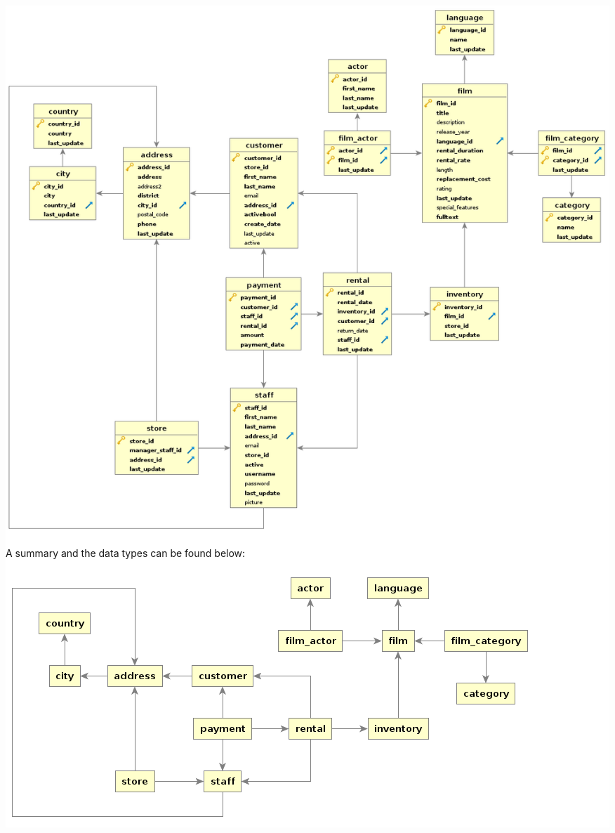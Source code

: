 ![Tables](images/Tables.png)

A summary and the data types can be found below:

![TablesBrief](images/TablesBrief.png)

